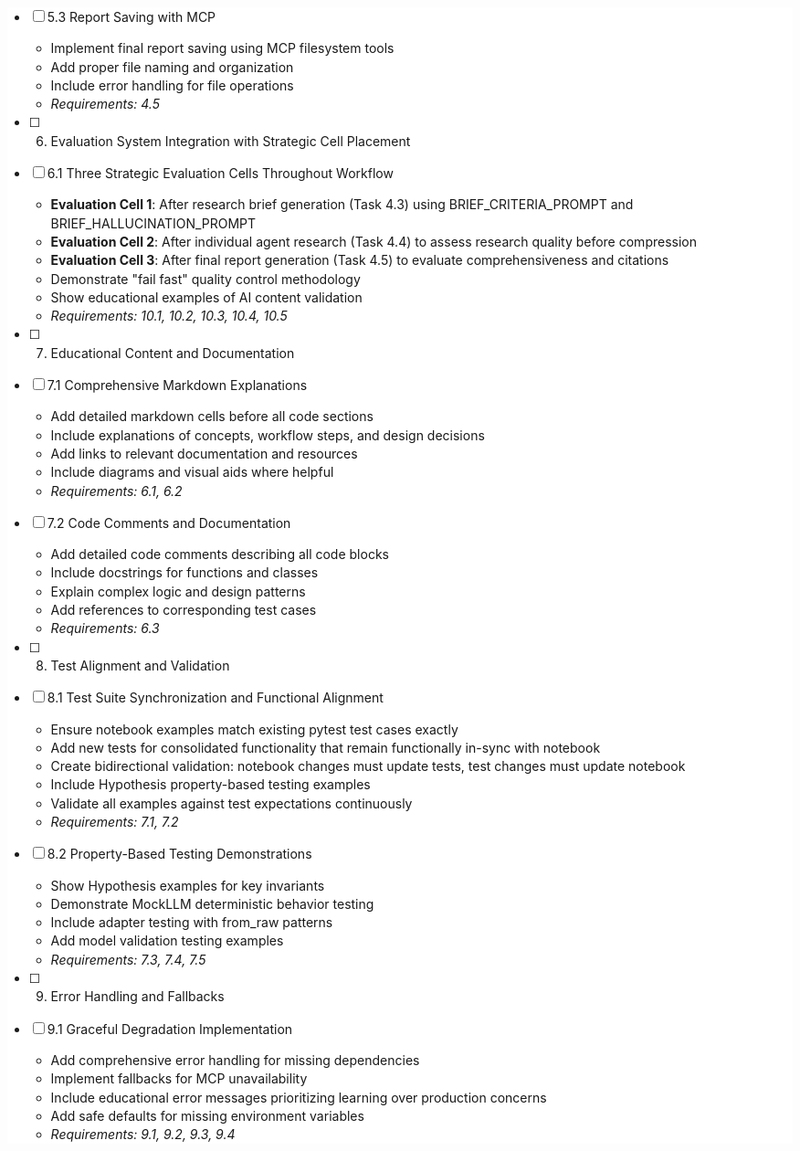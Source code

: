 - [ ] 5.3 Report Saving with MCP
  - Implement final report saving using MCP filesystem tools
  - Add proper file naming and organization
  - Include error handling for file operations
  - _Requirements: 4.5_

- [ ] 6. Evaluation System Integration with Strategic Cell Placement
- [ ] 6.1 Three Strategic Evaluation Cells Throughout Workflow
  - **Evaluation Cell 1**: After research brief generation (Task 4.3) using BRIEF_CRITERIA_PROMPT and BRIEF_HALLUCINATION_PROMPT
  - **Evaluation Cell 2**: After individual agent research (Task 4.4) to assess research quality before compression
  - **Evaluation Cell 3**: After final report generation (Task 4.5) to evaluate comprehensiveness and citations
  - Demonstrate "fail fast" quality control methodology
  - Show educational examples of AI content validation
  - _Requirements: 10.1, 10.2, 10.3, 10.4, 10.5_

- [ ] 7. Educational Content and Documentation
- [ ] 7.1 Comprehensive Markdown Explanations
  - Add detailed markdown cells before all code sections
  - Include explanations of concepts, workflow steps, and design decisions
  - Add links to relevant documentation and resources
  - Include diagrams and visual aids where helpful
  - _Requirements: 6.1, 6.2_

- [ ] 7.2 Code Comments and Documentation
  - Add detailed code comments describing all code blocks
  - Include docstrings for functions and classes
  - Explain complex logic and design patterns
  - Add references to corresponding test cases
  - _Requirements: 6.3_

- [ ] 8. Test Alignment and Validation
- [ ] 8.1 Test Suite Synchronization and Functional Alignment
  - Ensure notebook examples match existing pytest test cases exactly
  - Add new tests for consolidated functionality that remain functionally in-sync with notebook
  - Create bidirectional validation: notebook changes must update tests, test changes must update notebook
  - Include Hypothesis property-based testing examples
  - Validate all examples against test expectations continuously
  - _Requirements: 7.1, 7.2_

- [ ] 8.2 Property-Based Testing Demonstrations
  - Show Hypothesis examples for key invariants
  - Demonstrate MockLLM deterministic behavior testing
  - Include adapter testing with from_raw patterns
  - Add model validation testing examples
  - _Requirements: 7.3, 7.4, 7.5_

- [ ] 9. Error Handling and Fallbacks
- [ ] 9.1 Graceful Degradation Implementation
  - Add comprehensive error handling for missing dependencies
  - Implement fallbacks for MCP unavailability
  - Include educational error messages prioritizing learning over production concerns
  - Add safe defaults for missing environment variables
  - _Requirements: 9.1, 9.2, 9.3, 9.4_
